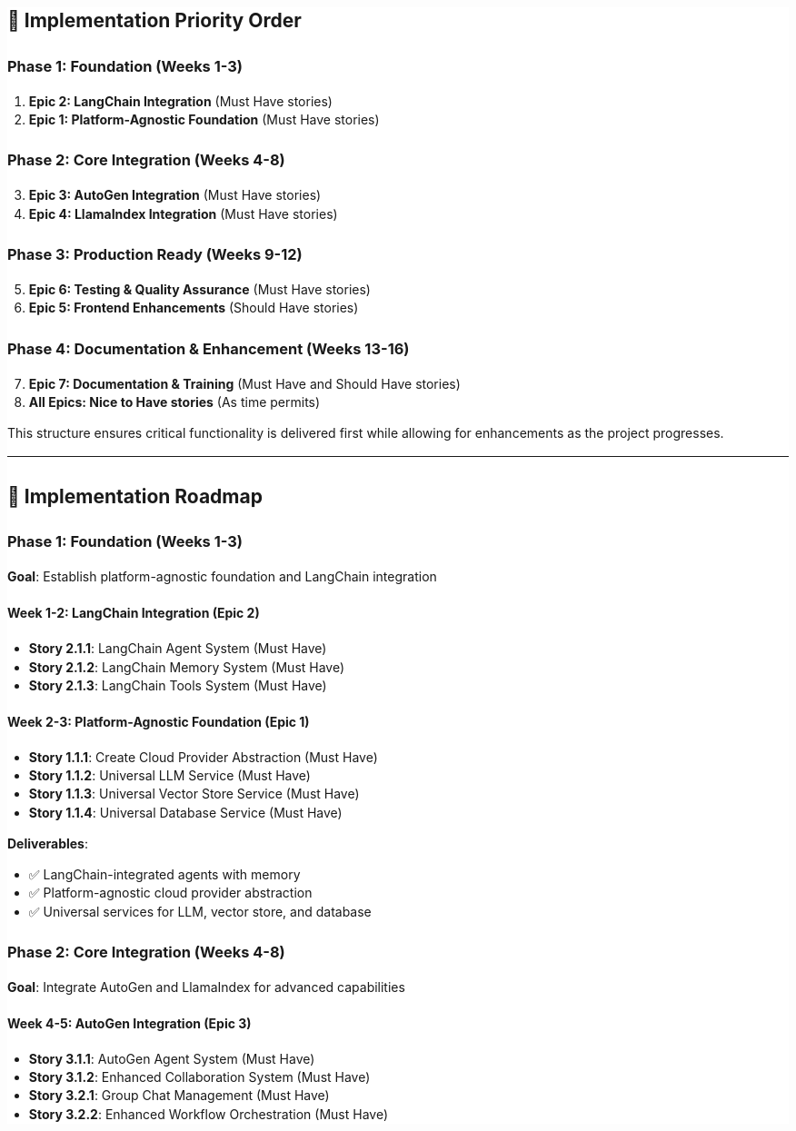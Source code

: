 
## 🎯 **Implementation Priority Order**

### **Phase 1: Foundation (Weeks 1-3)**
1. **Epic 2: LangChain Integration** (Must Have stories)
2. **Epic 1: Platform-Agnostic Foundation** (Must Have stories)

### **Phase 2: Core Integration (Weeks 4-8)**
3. **Epic 3: AutoGen Integration** (Must Have stories)
4. **Epic 4: LlamaIndex Integration** (Must Have stories)

### **Phase 3: Production Ready (Weeks 9-12)**
5. **Epic 6: Testing & Quality Assurance** (Must Have stories)
6. **Epic 5: Frontend Enhancements** (Should Have stories)

### **Phase 4: Documentation & Enhancement (Weeks 13-16)**
7. **Epic 7: Documentation & Training** (Must Have and Should Have stories)
8. **All Epics: Nice to Have stories** (As time permits)

This structure ensures critical functionality is delivered first while allowing for enhancements as the project progresses.

---

## 🚀 **Implementation Roadmap**

### **Phase 1: Foundation (Weeks 1-3)**
**Goal**: Establish platform-agnostic foundation and LangChain integration

#### **Week 1-2: LangChain Integration (Epic 2)**
- **Story 2.1.1**: LangChain Agent System (Must Have)
- **Story 2.1.2**: LangChain Memory System (Must Have)
- **Story 2.1.3**: LangChain Tools System (Must Have)

#### **Week 2-3: Platform-Agnostic Foundation (Epic 1)**
- **Story 1.1.1**: Create Cloud Provider Abstraction (Must Have)
- **Story 1.1.2**: Universal LLM Service (Must Have)
- **Story 1.1.3**: Universal Vector Store Service (Must Have)
- **Story 1.1.4**: Universal Database Service (Must Have)

**Deliverables**:
- ✅ LangChain-integrated agents with memory
- ✅ Platform-agnostic cloud provider abstraction
- ✅ Universal services for LLM, vector store, and database

### **Phase 2: Core Integration (Weeks 4-8)**
**Goal**: Integrate AutoGen and LlamaIndex for advanced capabilities

#### **Week 4-5: AutoGen Integration (Epic 3)**
- **Story 3.1.1**: AutoGen Agent System (Must Have)
- **Story 3.1.2**: Enhanced Collaboration System (Must Have)
- **Story 3.2.1**: Group Chat Management (Must Have)
- **Story 3.2.2**: Enhanced Workflow Orchestration (Must Have)
